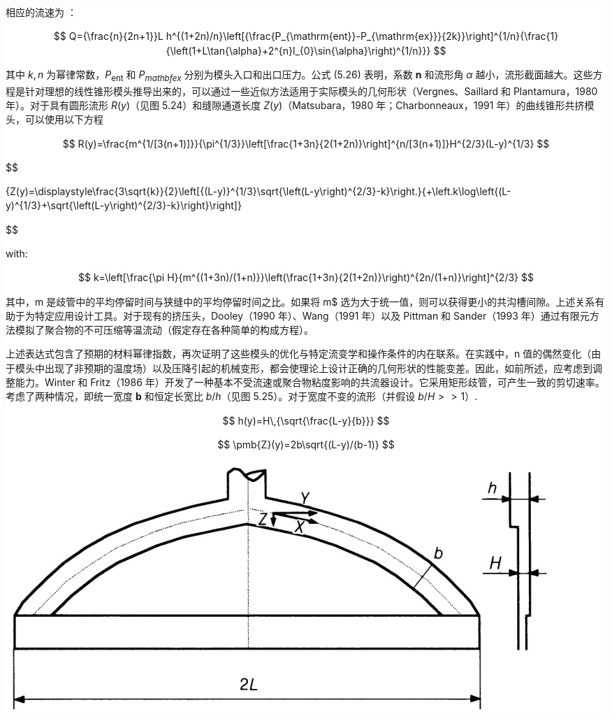 相应的流速为 ：

$$
Q={\frac{n}{2n+1}}L h^{(1+2n)/n}\left[{\frac{P_{\mathrm{ent}}-P_{\mathrm{ex}}}{2k}}\right]^{1/n}{\frac{1}{\left(1+L\tan{\alpha}+2^{n}l_{0}\sin{\alpha}\right)^{1/n}}}
$$  


其中 $k,n$ 为幂律常数，$P_{\mathrm{ent}}$ 和 $\scriptstyle P_{mathbf{ex}}$ 分别为模头入口和出口压力。公式 (5.26) 表明，系数 $\pmb{n}$ 和流形角 ${α}$ 越小，流形截面越大。这些方程是针对理想的线性锥形模头推导出来的，可以通过一些近似方法适用于实际模头的几何形状（Vergnes、Saillard 和 Plantamura，1980 年）。对于具有圆形流形 $R(y)$（见图 5.24）和缝隙通道长度 $Z(y)$（Matsubara，1980 年；Charbonneaux，1991 年）的曲线锥形共挤模头，可以使用以下方程  

$$
R(y)=\frac{m^{1/[3(n+1)]}}{\pi^{1/3}}\left[\frac{1+3n}{2(1+2n)}\right]^{n/[3(n+1)]}H^{2/3}(L-y)^{1/3}
$$  

$$

{Z(y)=\displaystyle\frac{3\sqrt{k}}{2}\left[{(L-y)}^{1/3}\sqrt{\left(L-y\right)^{2/3}-k}\right.}{+\left.k\log\left\{(L-y)^{1/3}+\sqrt{\left(L-y\right)^{2/3}-k}\right\}\right]}

$$  

with:  

$$
k=\left[\frac{\pi H}{m^{(1+3n)/(1+n)}}\left(\frac{1+3n}{2(1+2n)}\right)^{2n/(1+n)}\right]^{2/3}
$$  


其中，m 是歧管中的平均停留时间与狭缝中的平均停留时间之比。如果将 m$ 选为大于统一值，则可以获得更小的共沟槽间隙。上述关系有助于为特定应用设计工具。对于现有的挤压头，Dooley（1990 年）、Wang（1991 年）以及 Pittman 和 Sander（1993 年）通过有限元方法模拟了聚合物的不可压缩等温流动（假定存在各种简单的构成方程）。 

上述表达式包含了预期的材料幂律指数，再次证明了这些模头的优化与特定流变学和操作条件的内在联系。在实践中，n 值的偶然变化（由于模头中出现了非预期的温度场）以及压降引起的机械变形，都会使理论上设计正确的几何形状的性能变差。因此，如前所述，应考虑到调整能力。Winter 和 Fritz（1986 年）开发了一种基本不受流速或聚合物粘度影响的共流器设计。它采用矩形歧管，可产生一致的剪切速率。考虑了两种情况，即统一宽度 $\pmb{b}$ 和恒定长宽比 $b/h$（见图 5.25）。对于宽度不变的流形（并假设 $b/H >>1$）. 

$$
h(y)=H\,{\sqrt{\frac{L-y}{b}}}
$$  

$$
\pmb{Z}(y)=2b\sqrt{(L-y)/(b-1)}
$$  

![](../images/5dfcc190270ff33a8a6bed2994b08be4a747976b99418122ed6653f01edaba87.jpg)
 